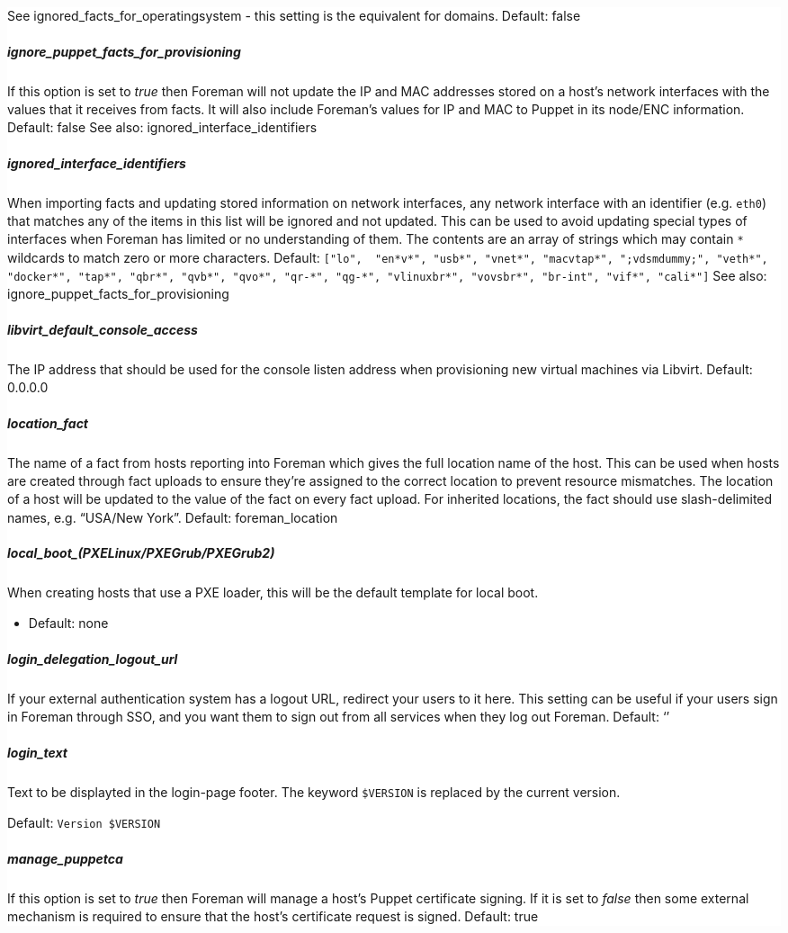 See ignored_facts_for_operatingsystem - this setting is the equivalent for domains. Default: false

##### ignore_puppet_facts_for_provisioning

If this option is set to *true* then Foreman will not update  the IP and MAC addresses stored on a host’s network interfaces with the  values that it receives from facts. It will also include Foreman’s  values for IP and MAC to Puppet in its node/ENC information. Default: false See also: ignored_interface_identifiers

##### ignored_interface_identifiers

When importing facts and updating stored information on network interfaces, any network interface with an identifier (e.g. `eth0`) that matches any of the items in this list will be ignored and not  updated. This can be used to avoid updating special types of interfaces  when Foreman has limited or no understanding of them. The contents are  an array of strings which may contain `*` wildcards to match zero or more characters. Default: `["lo",  "en*v*", "usb*", "vnet*", "macvtap*", ";vdsmdummy;", "veth*", "docker*", "tap*", "qbr*", "qvb*", "qvo*", "qr-*", "qg-*", "vlinuxbr*", "vovsbr*", "br-int", "vif*", "cali*"]` See also: ignore_puppet_facts_for_provisioning

##### libvirt_default_console_access

The IP address that should be used for the console listen address when provisioning new virtual machines via Libvirt. Default: 0.0.0.0

##### location_fact

The name of a fact from hosts reporting into Foreman which gives the  full location name of the host.  This can be used when hosts are created through fact uploads to ensure they’re assigned to the correct location to prevent resource mismatches.  The location of a host will be updated to the value of the fact on every fact upload.  For inherited  locations, the fact should use slash-delimited names, e.g. “USA/New  York”. Default: foreman_location

##### local_boot_(PXELinux/PXEGrub/PXEGrub2)

When creating hosts that use a PXE loader, this will be the default template for local boot.

- Default: none

##### login_delegation_logout_url

If your external authentication system has a logout URL, redirect  your users to it here. This setting can be useful if your users sign in  Foreman through SSO, and you want them to sign out from all services  when they log out Foreman. Default: ‘’

##### login_text

Text to be displayted in the login-page footer. The keyword `$VERSION` is replaced by the current version.

Default: `Version $VERSION`

##### manage_puppetca

If this option is set to *true* then Foreman will manage a host’s Puppet certificate signing. If it is set to *false* then some external mechanism is required to ensure that the host’s certificate request is signed. Default: true
